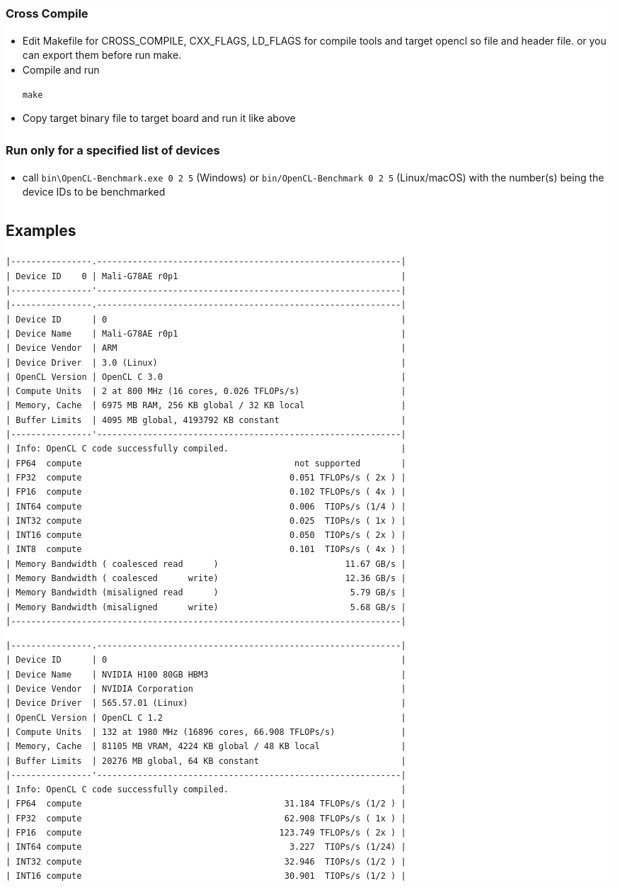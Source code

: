 ### Cross Compile
- Edit Makefile for CROSS_COMPILE, CXX_FLAGS, LD_FLAGS for compile tools and target opencl so file and header file.
  or you can export them before run make.
- Compile and run
  ```
  make
  ```
- Copy target binary file to target board and run it like above

### Run only for a specified list of devices
- call `bin\OpenCL-Benchmark.exe 0 2 5` (Windows) or `bin/OpenCL-Benchmark 0 2 5` (Linux/macOS) with the number(s) being the device IDs to be benchmarked



## Examples
```
|----------------.------------------------------------------------------------|
| Device ID    0 | Mali-G78AE r0p1                                            |
|----------------'------------------------------------------------------------|
|----------------.------------------------------------------------------------|
| Device ID      | 0                                                          |
| Device Name    | Mali-G78AE r0p1                                            |
| Device Vendor  | ARM                                                        |
| Device Driver  | 3.0 (Linux)                                                |
| OpenCL Version | OpenCL C 3.0                                               |
| Compute Units  | 2 at 800 MHz (16 cores, 0.026 TFLOPs/s)                    |
| Memory, Cache  | 6975 MB RAM, 256 KB global / 32 KB local                   |
| Buffer Limits  | 4095 MB global, 4193792 KB constant                        |
|----------------'------------------------------------------------------------|
| Info: OpenCL C code successfully compiled.                                  |
| FP64  compute                                          not supported        |
| FP32  compute                                         0.051 TFLOPs/s ( 2x ) |
| FP16  compute                                         0.102 TFLOPs/s ( 4x ) |
| INT64 compute                                         0.006  TIOPs/s (1/4 ) |
| INT32 compute                                         0.025  TIOPs/s ( 1x ) |
| INT16 compute                                         0.050  TIOPs/s ( 2x ) |
| INT8  compute                                         0.101  TIOPs/s ( 4x ) |
| Memory Bandwidth ( coalesced read      )                         11.67 GB/s |
| Memory Bandwidth ( coalesced      write)                         12.36 GB/s |
| Memory Bandwidth (misaligned read      )                          5.79 GB/s |
| Memory Bandwidth (misaligned      write)                          5.68 GB/s |
|-----------------------------------------------------------------------------|
```

```
|----------------.------------------------------------------------------------|
| Device ID      | 0                                                          |
| Device Name    | NVIDIA H100 80GB HBM3                                      |
| Device Vendor  | NVIDIA Corporation                                         |
| Device Driver  | 565.57.01 (Linux)                                          |
| OpenCL Version | OpenCL C 1.2                                               |
| Compute Units  | 132 at 1980 MHz (16896 cores, 66.908 TFLOPs/s)             |
| Memory, Cache  | 81105 MB VRAM, 4224 KB global / 48 KB local                |
| Buffer Limits  | 20276 MB global, 64 KB constant                            |
|----------------'------------------------------------------------------------|
| Info: OpenCL C code successfully compiled.                                  |
| FP64  compute                                        31.184 TFLOPs/s (1/2 ) |
| FP32  compute                                        62.908 TFLOPs/s ( 1x ) |
| FP16  compute                                       123.749 TFLOPs/s ( 2x ) |
| INT64 compute                                         3.227  TIOPs/s (1/24) |
| INT32 compute                                        32.946  TIOPs/s (1/2 ) |
| INT16 compute                                        30.901  TIOPs/s (1/2 ) |
```